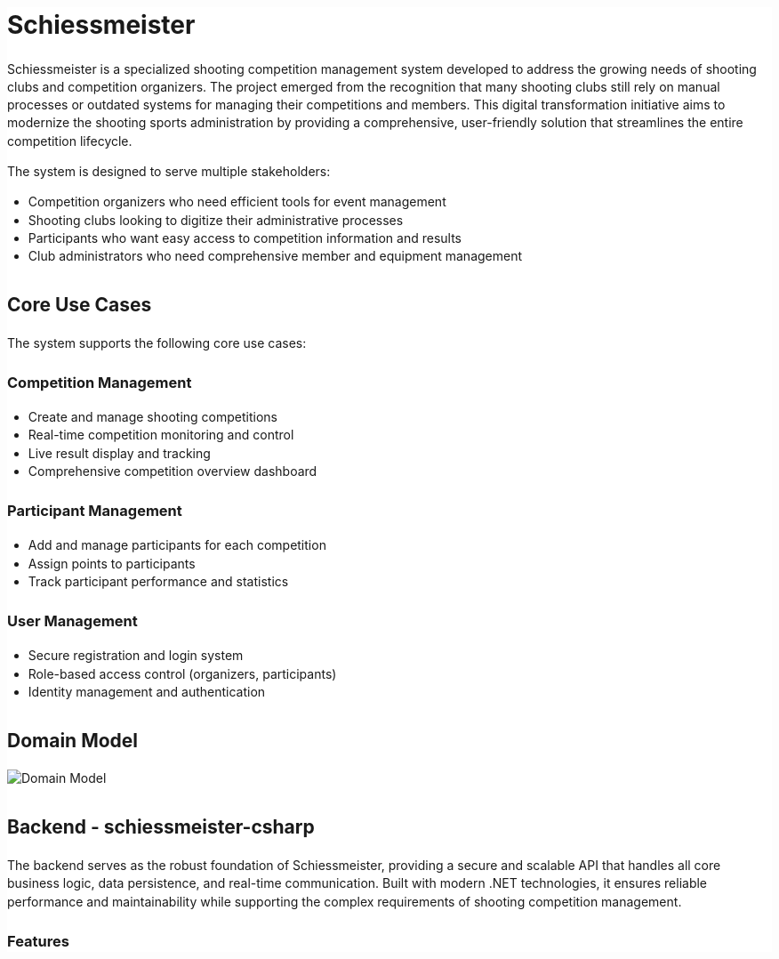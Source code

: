 # Schiessmeister

Schiessmeister is a specialized shooting competition management system developed to address the growing needs of shooting clubs and competition organizers. The project emerged from the recognition that many shooting clubs still rely on manual processes or outdated systems for managing their competitions and members. This digital transformation initiative aims to modernize the shooting sports administration by providing a comprehensive, user-friendly solution that streamlines the entire competition lifecycle.

The system is designed to serve multiple stakeholders:

-   Competition organizers who need efficient tools for event management
-   Shooting clubs looking to digitize their administrative processes
-   Participants who want easy access to competition information and results
-   Club administrators who need comprehensive member and equipment management

## Core Use Cases

The system supports the following core use cases:

### Competition Management

-   Create and manage shooting competitions
-   Real-time competition monitoring and control
-   Live result display and tracking
-   Comprehensive competition overview dashboard

### Participant Management

-   Add and manage participants for each competition
-   Assign points to participants
-   Track participant performance and statistics

### User Management

-   Secure registration and login system
-   Role-based access control (organizers, participants)
-   Identity management and authentication

## Domain Model

![Domain Model](./docs/img/domain-model.png)

## Backend - schiessmeister-csharp

The backend serves as the robust foundation of Schiessmeister, providing a secure and scalable API that handles all core business logic, data persistence, and real-time communication. Built with modern .NET technologies, it ensures reliable performance and maintainability while supporting the complex requirements of shooting competition management.

### Features

